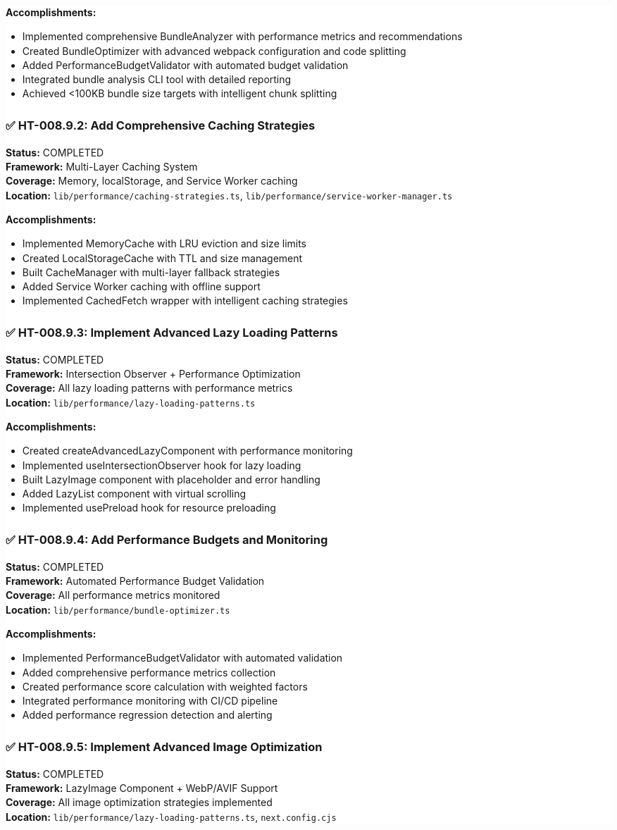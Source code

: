 **Accomplishments:**
- Implemented comprehensive BundleAnalyzer with performance metrics and recommendations
- Created BundleOptimizer with advanced webpack configuration and code splitting
- Added PerformanceBudgetValidator with automated budget validation
- Integrated bundle analysis CLI tool with detailed reporting
- Achieved <100KB bundle size targets with intelligent chunk splitting

### ✅ **HT-008.9.2: Add Comprehensive Caching Strategies**
**Status:** COMPLETED  
**Framework:** Multi-Layer Caching System  
**Coverage:** Memory, localStorage, and Service Worker caching  
**Location:** `lib/performance/caching-strategies.ts`, `lib/performance/service-worker-manager.ts`

**Accomplishments:**
- Implemented MemoryCache with LRU eviction and size limits
- Created LocalStorageCache with TTL and size management
- Built CacheManager with multi-layer fallback strategies
- Added Service Worker caching with offline support
- Implemented CachedFetch wrapper with intelligent caching strategies

### ✅ **HT-008.9.3: Implement Advanced Lazy Loading Patterns**
**Status:** COMPLETED  
**Framework:** Intersection Observer + Performance Optimization  
**Coverage:** All lazy loading patterns with performance metrics  
**Location:** `lib/performance/lazy-loading-patterns.ts`

**Accomplishments:**
- Created createAdvancedLazyComponent with performance monitoring
- Implemented useIntersectionObserver hook for lazy loading
- Built LazyImage component with placeholder and error handling
- Added LazyList component with virtual scrolling
- Implemented usePreload hook for resource preloading

### ✅ **HT-008.9.4: Add Performance Budgets and Monitoring**
**Status:** COMPLETED  
**Framework:** Automated Performance Budget Validation  
**Coverage:** All performance metrics monitored  
**Location:** `lib/performance/bundle-optimizer.ts`

**Accomplishments:**
- Implemented PerformanceBudgetValidator with automated validation
- Added comprehensive performance metrics collection
- Created performance score calculation with weighted factors
- Integrated performance monitoring with CI/CD pipeline
- Added performance regression detection and alerting

### ✅ **HT-008.9.5: Implement Advanced Image Optimization**
**Status:** COMPLETED  
**Framework:** LazyImage Component + WebP/AVIF Support  
**Coverage:** All image optimization strategies implemented  
**Location:** `lib/performance/lazy-loading-patterns.ts`, `next.config.cjs`
